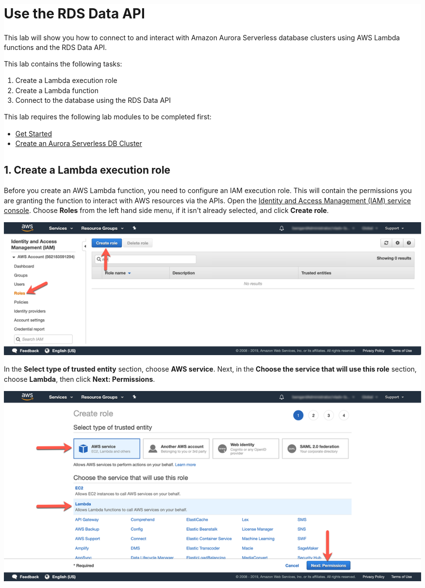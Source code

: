 # Use the RDS Data API

This lab will show you how to connect to and interact with Amazon Aurora Serverless database clusters using AWS Lambda functions and the RDS Data API.

This lab contains the following tasks:

1. Create a Lambda execution role
2. Create a Lambda function
3. Connect to the database using the RDS Data API

This lab requires the following lab modules to be completed first:

* [Get Started](/win/)
* [Create an Aurora Serverless DB Cluster](/win/ams-srvless-create/)


## 1. Create a Lambda execution role

Before you create an AWS Lambda function, you need to configure an IAM execution role. This will contain the permissions you are granting the function to interact with AWS resources via the APIs. Open the <a href="https://console.aws.amazon.com/iam/home?region=eu-west-1#/roles" target="_blank">Identity and Access Management (IAM) service console</a>. Choose **Roles** from the left hand side menu, if it isn't already selected, and click **Create role**.

<span class="image">![IAM Roles](1-iam-dash.png?raw=true)</span>

In the **Select type of trusted entity** section, choose **AWS service**. Next, in the **Choose the service that will use this role** section, choose **Lambda**, then click **Next: Permissions**.

<span class="image">![IAM Trust](1-iam-trust.png?raw=true)</span>
